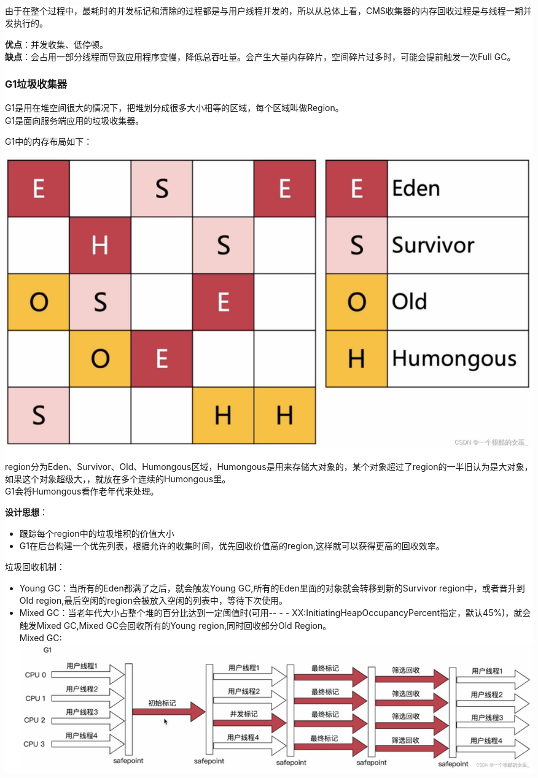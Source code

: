 由于在整个过程中，最耗时的并发标记和清除的过程都是与用户线程并发的，所以从总体上看，CMS收集器的内存回收过程是与线程一期并发执行的。

**优点**：并发收集、低停顿。<br/>
**缺点**：会占用一部分线程而导致应用程序变慢，降低总吞吐量。会产生大量内存碎片，空间碎片过多时，可能会提前触发一次Full GC。<br/>

### G1垃圾收集器
G1是用在堆空间很大的情况下，把堆划分成很多大小相等的区域，每个区域叫做Region。<br/>
G1是面向服务端应用的垃圾收集器。<br/>

G1中的内存布局如下：

![在这里插入图片描述](img/7c1744b2e79f446e8ce9a615cf7ad767.jpeg)

region分为Eden、Survivor、Old、Humongous区域，Humongous是用来存储大对象的，某个对象超过了region的一半旧认为是大对象，如果这个对象超级大，，就放在多个连续的Humongous里。<br/>
G1会将Humongous看作老年代来处理。<br/>

**设计思想**：

- 跟踪每个region中的垃圾堆积的价值大小<br/>
- G1在后台构建一个优先列表，根据允许的收集时间，优先回收价值高的region,这样就可以获得更高的回收效率。<br/>


垃圾回收机制：

- Young GC：当所有的Eden都满了之后，就会触发Young GC,所有的Eden里面的对象就会转移到新的Survivor region中，或者晋升到Old region,最后空闲的region会被放入空闲的列表中，等待下次使用。<br/>
- Mixed GC：当老年代大小占整个堆的百分比达到一定阈值时(可用-- - - XX:InitiatingHeapOccupancyPercent指定，默认45%)，就会触发Mixed GC,Mixed GC会回收所有的Young region,同时回收部分Old Region。<br/>
Mixed GC:![img](img/f06dd3766f4a47268d4ca3bb17fc207e.jpeg)
